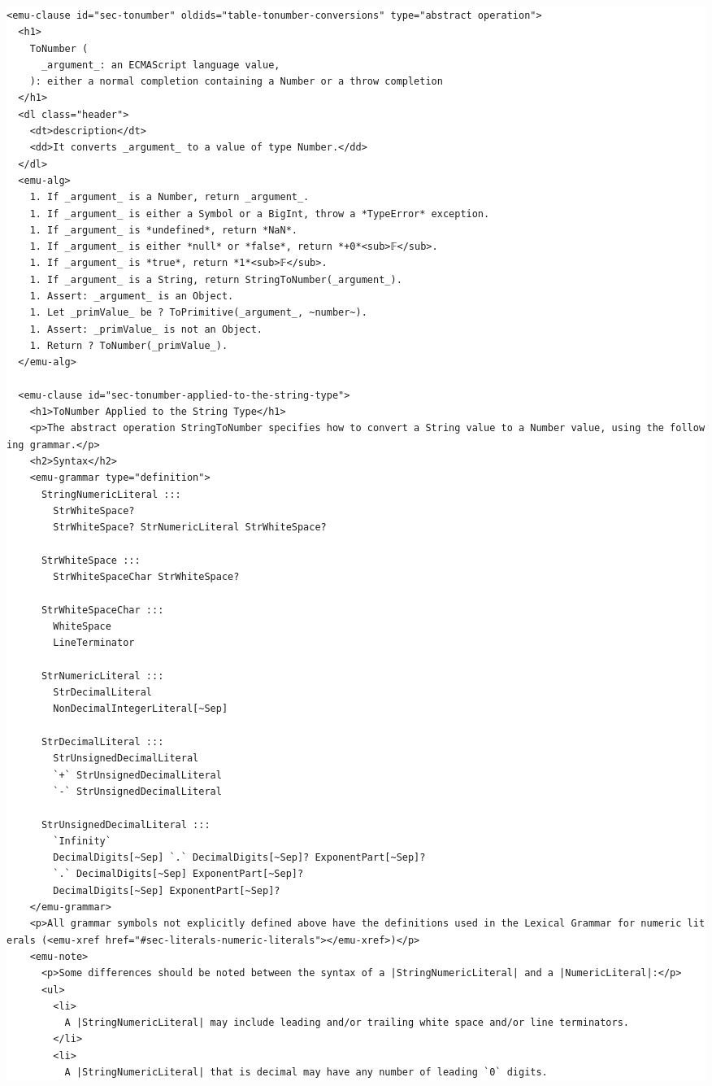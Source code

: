     <emu-clause id="sec-tonumber" oldids="table-tonumber-conversions" type="abstract operation">
      <h1>
        ToNumber (
          _argument_: an ECMAScript language value,
        ): either a normal completion containing a Number or a throw completion
      </h1>
      <dl class="header">
        <dt>description</dt>
        <dd>It converts _argument_ to a value of type Number.</dd>
      </dl>
      <emu-alg>
        1. If _argument_ is a Number, return _argument_.
        1. If _argument_ is either a Symbol or a BigInt, throw a *TypeError* exception.
        1. If _argument_ is *undefined*, return *NaN*.
        1. If _argument_ is either *null* or *false*, return *+0*<sub>𝔽</sub>.
        1. If _argument_ is *true*, return *1*<sub>𝔽</sub>.
        1. If _argument_ is a String, return StringToNumber(_argument_).
        1. Assert: _argument_ is an Object.
        1. Let _primValue_ be ? ToPrimitive(_argument_, ~number~).
        1. Assert: _primValue_ is not an Object.
        1. Return ? ToNumber(_primValue_).
      </emu-alg>

      <emu-clause id="sec-tonumber-applied-to-the-string-type">
        <h1>ToNumber Applied to the String Type</h1>
        <p>The abstract operation StringToNumber specifies how to convert a String value to a Number value, using the following grammar.</p>
        <h2>Syntax</h2>
        <emu-grammar type="definition">
          StringNumericLiteral :::
            StrWhiteSpace?
            StrWhiteSpace? StrNumericLiteral StrWhiteSpace?

          StrWhiteSpace :::
            StrWhiteSpaceChar StrWhiteSpace?

          StrWhiteSpaceChar :::
            WhiteSpace
            LineTerminator

          StrNumericLiteral :::
            StrDecimalLiteral
            NonDecimalIntegerLiteral[~Sep]

          StrDecimalLiteral :::
            StrUnsignedDecimalLiteral
            `+` StrUnsignedDecimalLiteral
            `-` StrUnsignedDecimalLiteral

          StrUnsignedDecimalLiteral :::
            `Infinity`
            DecimalDigits[~Sep] `.` DecimalDigits[~Sep]? ExponentPart[~Sep]?
            `.` DecimalDigits[~Sep] ExponentPart[~Sep]?
            DecimalDigits[~Sep] ExponentPart[~Sep]?
        </emu-grammar>
        <p>All grammar symbols not explicitly defined above have the definitions used in the Lexical Grammar for numeric literals (<emu-xref href="#sec-literals-numeric-literals"></emu-xref>)</p>
        <emu-note>
          <p>Some differences should be noted between the syntax of a |StringNumericLiteral| and a |NumericLiteral|:</p>
          <ul>
            <li>
              A |StringNumericLiteral| may include leading and/or trailing white space and/or line terminators.
            </li>
            <li>
              A |StringNumericLiteral| that is decimal may have any number of leading `0` digits.